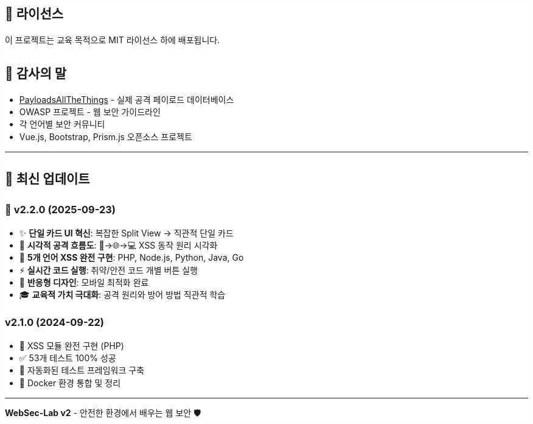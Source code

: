 ## 📄 라이선스

이 프로젝트는 교육 목적으로 MIT 라이선스 하에 배포됩니다.

## 🙏 감사의 말

- [PayloadsAllTheThings](https://github.com/swisskyrepo/PayloadsAllTheThings) - 실제 공격 페이로드 데이터베이스
- OWASP 프로젝트 - 웹 보안 가이드라인
- 각 언어별 보안 커뮤니티
- Vue.js, Bootstrap, Prism.js 오픈소스 프로젝트

---

## 📝 최신 업데이트

### 🎉 **v2.2.0 (2025-09-23)**
- ✨ **단일 카드 UI 혁신**: 복잡한 Split View → 직관적 단일 카드
- 🎨 **시각적 공격 흐름도**: 👤→🌐→💻 XSS 동작 원리 시각화
- 🔗 **5개 언어 XSS 완전 구현**: PHP, Node.js, Python, Java, Go
- ⚡ **실시간 코드 실행**: 취약/안전 코드 개별 버튼 실행
- 📱 **반응형 디자인**: 모바일 최적화 완료
- 🎓 **교육적 가치 극대화**: 공격 원리와 방어 방법 직관적 학습

### v2.1.0 (2024-09-22)
- 🎉 XSS 모듈 완전 구현 (PHP)
- ✅ 53개 테스트 100% 성공
- 🧪 자동화된 테스트 프레임워크 구축
- 🐳 Docker 환경 통합 및 정리

---

**WebSec-Lab v2** - 안전한 환경에서 배우는 웹 보안 🛡️